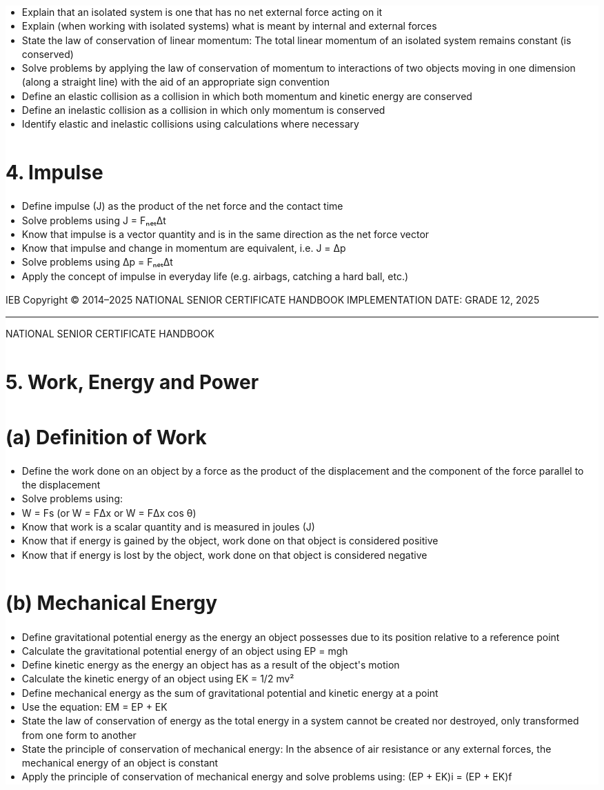 - Explain that an isolated system is one that has no net external force acting on it
- Explain (when working with isolated systems) what is meant by internal and external forces
- State the law of conservation of linear momentum: The total linear momentum of an isolated system remains constant (is conserved)
- Solve problems by applying the law of conservation of momentum to interactions of two objects moving in one dimension (along a straight line) with the aid of an appropriate sign convention
- Define an elastic collision as a collision in which both momentum and kinetic energy are conserved
- Define an inelastic collision as a collision in which only momentum is conserved
- Identify elastic and inelastic collisions using calculations where necessary

# 4. Impulse

- Define impulse (J) as the product of the net force and the contact time
- Solve problems using J = FₙₑₜΔt
- Know that impulse is a vector quantity and is in the same direction as the net force vector
- Know that impulse and change in momentum are equivalent, i.e. J = Δp
- Solve problems using Δp = FₙₑₜΔt
- Apply the concept of impulse in everyday life (e.g. airbags, catching a hard ball, etc.)

IEB Copyright © 2014–2025 NATIONAL SENIOR CERTIFICATE HANDBOOK IMPLEMENTATION DATE: GRADE 12, 2025


---


NATIONAL SENIOR CERTIFICATE HANDBOOK

# 5. Work, Energy and Power

# (a) Definition of Work

- Define the work done on an object by a force as the product of the displacement and the component of the force parallel to the displacement
- Solve problems using:
- W = Fs (or W = FΔx or W = FΔx cos θ)
- Know that work is a scalar quantity and is measured in joules (J)
- Know that if energy is gained by the object, work done on that object is considered positive
- Know that if energy is lost by the object, work done on that object is considered negative

# (b) Mechanical Energy

- Define gravitational potential energy as the energy an object possesses due to its position relative to a reference point
- Calculate the gravitational potential energy of an object using EP = mgh
- Define kinetic energy as the energy an object has as a result of the object's motion
- Calculate the kinetic energy of an object using EK = 1/2 mv²
- Define mechanical energy as the sum of gravitational potential and kinetic energy at a point
- Use the equation: EM = EP + EK
- State the law of conservation of energy as the total energy in a system cannot be created nor destroyed, only transformed from one form to another
- State the principle of conservation of mechanical energy: In the absence of air resistance or any external forces, the mechanical energy of an object is constant
- Apply the principle of conservation of mechanical energy and solve problems using: (EP + EK)i = (EP + EK)f
